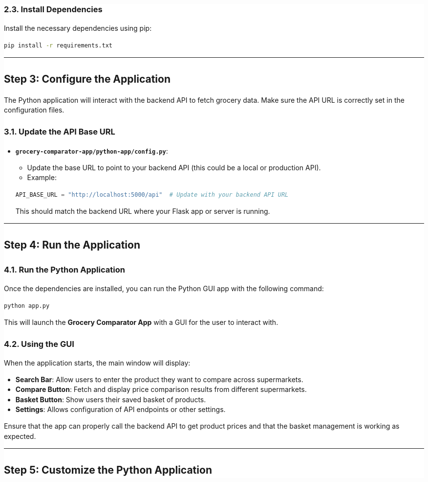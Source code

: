 ### **2.3. Install Dependencies**

Install the necessary dependencies using pip:

```bash
pip install -r requirements.txt
```

---

## **Step 3: Configure the Application**

The Python application will interact with the backend API to fetch grocery data. Make sure the API URL is correctly set in the configuration files.

### **3.1. Update the API Base URL**

- **`grocery-comparator-app/python-app/config.py`**:
  - Update the base URL to point to your backend API (this could be a local or production API).
  - Example:

  ```python
  API_BASE_URL = "http://localhost:5000/api"  # Update with your backend API URL
  ```

  This should match the backend URL where your Flask app or server is running.

---

## **Step 4: Run the Application**

### **4.1. Run the Python Application**

Once the dependencies are installed, you can run the Python GUI app with the following command:

```bash
python app.py
```

This will launch the **Grocery Comparator App** with a GUI for the user to interact with.

### **4.2. Using the GUI**

When the application starts, the main window will display:

- **Search Bar**: Allow users to enter the product they want to compare across supermarkets.
- **Compare Button**: Fetch and display price comparison results from different supermarkets.
- **Basket Button**: Show users their saved basket of products.
- **Settings**: Allows configuration of API endpoints or other settings.

Ensure that the app can properly call the backend API to get product prices and that the basket management is working as expected.

---

## **Step 5: Customize the Python Application**
